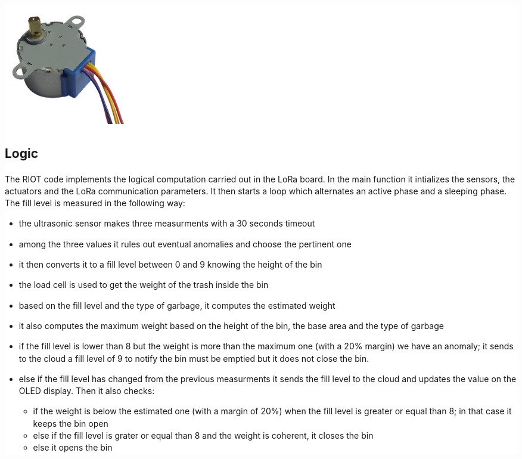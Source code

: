 <img src="../../img/step_motor.jpg" width="200">


## Logic
The RIOT code implements the logical computation carried out in the LoRa board. In the main function it intializes the sensors, the actuators and the LoRa communication parameters.
It then starts a loop which alternates an active phase and a sleeping phase.
The fill level is measured in the following way:
- the ultrasonic sensor makes three measurments with a 30 seconds timeout
- among the three values it rules out eventual anomalies and choose the pertinent one
- it then converts it to a fill level between 0 and 9 knowing the height of the bin
- the load cell is used to get the weight of the trash inside the bin
- based on the fill level and the type of garbage, it computes the estimated weight
- it also computes the maximum weight based on the height of the bin, the base area and the type of garbage

- if the fill level is lower than 8 but the weight is more than the maximum one (with a 20% margin) we have an anomaly; it sends to the cloud a fill level of 9 to notify the bin must be emptied but it does not close the bin.
- else if the fill level has changed from the previous measurments it sends the fill level to the cloud and updates the value on the OLED display. Then it also checks:
  - if the weight is below the estimated one (with a margin of 20%) when the fill level is greater or equal than 8; in that case it keeps the bin open
  - else if the fill level is grater or equal than 8 and the weight is coherent, it closes the bin
  - else it opens the bin
